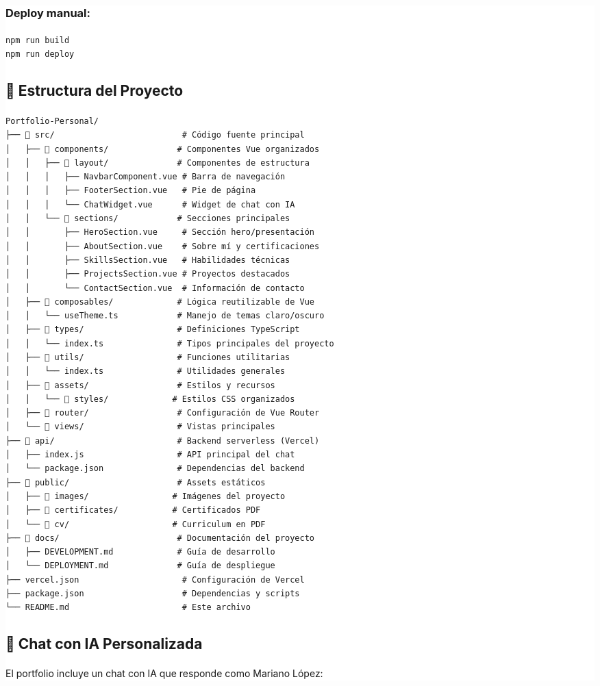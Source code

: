 ### Deploy manual:
```bash
npm run build
npm run deploy
```

## 📁 Estructura del Proyecto

```
Portfolio-Personal/
├── 📁 src/                          # Código fuente principal
│   ├── 📁 components/              # Componentes Vue organizados
│   │   ├── 📁 layout/              # Componentes de estructura
│   │   │   ├── NavbarComponent.vue # Barra de navegación
│   │   │   ├── FooterSection.vue   # Pie de página
│   │   │   └── ChatWidget.vue      # Widget de chat con IA
│   │   └── 📁 sections/            # Secciones principales
│   │       ├── HeroSection.vue     # Sección hero/presentación
│   │       ├── AboutSection.vue    # Sobre mí y certificaciones
│   │       ├── SkillsSection.vue   # Habilidades técnicas
│   │       ├── ProjectsSection.vue # Proyectos destacados
│   │       └── ContactSection.vue  # Información de contacto
│   ├── 📁 composables/             # Lógica reutilizable de Vue
│   │   └── useTheme.ts            # Manejo de temas claro/oscuro
│   ├── 📁 types/                   # Definiciones TypeScript
│   │   └── index.ts               # Tipos principales del proyecto
│   ├── 📁 utils/                   # Funciones utilitarias
│   │   └── index.ts               # Utilidades generales
│   ├── 📁 assets/                  # Estilos y recursos
│   │   └── 📁 styles/             # Estilos CSS organizados
│   ├── 📁 router/                  # Configuración de Vue Router
│   └── 📁 views/                   # Vistas principales
├── 📁 api/                         # Backend serverless (Vercel)
│   ├── index.js                   # API principal del chat
│   └── package.json               # Dependencias del backend
├── 📁 public/                      # Assets estáticos
│   ├── 📁 images/                 # Imágenes del proyecto
│   ├── 📁 certificates/           # Certificados PDF
│   └── 📁 cv/                     # Curriculum en PDF
├── 📁 docs/                        # Documentación del proyecto
│   ├── DEVELOPMENT.md             # Guía de desarrollo
│   └── DEPLOYMENT.md              # Guía de despliegue
├── vercel.json                     # Configuración de Vercel
├── package.json                    # Dependencias y scripts
└── README.md                       # Este archivo
```

## 🤖 Chat con IA Personalizada

El portfolio incluye un chat con IA que responde como Mariano López:
